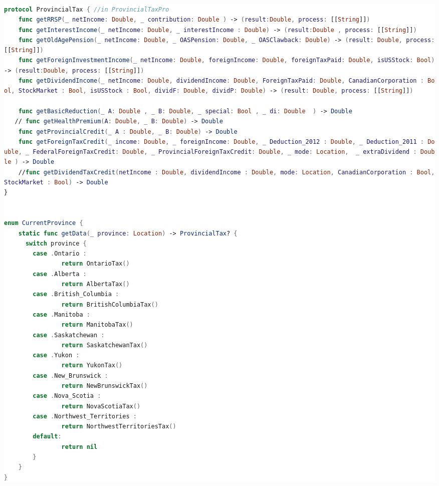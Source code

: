 ``` swift
protocol ProvincialTax { //in ProvincialTaxPro
    func getRRSP(_ netIncome: Double, _ contribution: Double ) -> (result:Double, process: [[String]])
    func getInterestIncome(_ netIncome: Double, _ interestIncome : Double) -> (result:Double , process: [[String]])
    func getOldAgePension(_ netIncome: Double, _ OASPension: Double, _ OASClawback: Double) -> (result: Double, process: [[String]])
    func getForeignInvestmentIncome(_ netIncome: Double, foreignIncome: Double, foreignTaxPaid: Double, isUSStock: Bool) -> (result:Double, process: [[String]])
    func getDividendIncome(_ netIncome: Double, dividendIncome: Double, ForeignTaxPaid: Double, CanadianCorporation : Bool, StockMarket : Bool, isUSStock : Bool, dividF: Double, dividP: Double) -> (result: Double, process: [[String]])
    
    func getBasicReduction(_ A: Double , _ B: Double, _ special: Bool , _ di: Double  ) -> Double
   // func getHealthPremium(A: Double, _ B: Double) -> Double
    func getProvincialCredit(_ A : Double, _ B: Double) -> Double
    func getForeignTaxCredit(_ income: Double, _ foreignIncome: Double, _ Deduction_2012 : Double, _ Deduction_2011 : Double, _ FederalForeignTaxCredit: Double, _ ProvincialForeignTaxCredit: Double, _ mode: Location,  _ extraDividend : Double ) -> Double
    //func getDividendTaxCredit(netIncome : Double, dividendIncome : Double, mode: Location, CanadianCorporation : Bool, StockMarket : Bool) -> Double
}


enum CurrentProvince {
    static func getData(_ province: Location) -> ProvincialTax? {
      switch province {
        case .Ontario :
                return OntarioTax()
        case .Alberta :
                return AlbertaTax()
        case .British_Columbia :
                return BritishColumbiaTax()
        case .Manitoba :
                return ManitobaTax()
        case .Saskatchewan :
                return SaskatchewanTax()
        case .Yukon :
                return YukonTax()
        case .New_Brunswick :
                return NewBrunswickTax()
        case .Nova_Scotia :
                return NovaScotiaTax()
        case .Northwest_Territories :
                return NorthwestTerritoriesTax()
        default:
                return nil
        }
    }
}
```
